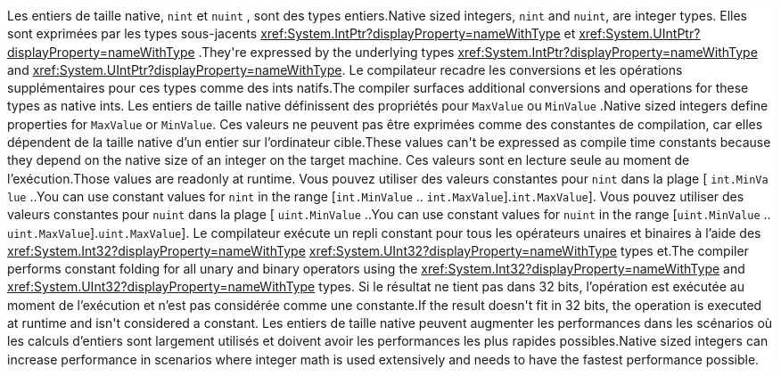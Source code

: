 <span data-ttu-id="4b32e-271">Les entiers de taille native, `nint` et `nuint` , sont des types entiers.</span><span class="sxs-lookup"><span data-stu-id="4b32e-271">Native sized integers, `nint` and `nuint`, are integer types.</span></span> <span data-ttu-id="4b32e-272">Elles sont exprimées par les types sous-jacents <xref:System.IntPtr?displayProperty=nameWithType> et <xref:System.UIntPtr?displayProperty=nameWithType> .</span><span class="sxs-lookup"><span data-stu-id="4b32e-272">They're expressed by the underlying types <xref:System.IntPtr?displayProperty=nameWithType> and <xref:System.UIntPtr?displayProperty=nameWithType>.</span></span> <span data-ttu-id="4b32e-273">Le compilateur recadre les conversions et les opérations supplémentaires pour ces types comme des ints natifs.</span><span class="sxs-lookup"><span data-stu-id="4b32e-273">The compiler surfaces additional conversions and operations for these types as native ints.</span></span> <span data-ttu-id="4b32e-274">Les entiers de taille native définissent des propriétés pour `MaxValue` ou `MinValue` .</span><span class="sxs-lookup"><span data-stu-id="4b32e-274">Native sized integers define properties for `MaxValue` or `MinValue`.</span></span> <span data-ttu-id="4b32e-275">Ces valeurs ne peuvent pas être exprimées comme des constantes de compilation, car elles dépendent de la taille native d’un entier sur l’ordinateur cible.</span><span class="sxs-lookup"><span data-stu-id="4b32e-275">These values can't be expressed as compile time constants because they depend on the native size of an integer on the target machine.</span></span> <span data-ttu-id="4b32e-276">Ces valeurs sont en lecture seule au moment de l’exécution.</span><span class="sxs-lookup"><span data-stu-id="4b32e-276">Those values are readonly at runtime.</span></span> <span data-ttu-id="4b32e-277">Vous pouvez utiliser des valeurs constantes pour `nint` dans la plage [ `int.MinValue` ..</span><span class="sxs-lookup"><span data-stu-id="4b32e-277">You can use constant values for `nint` in the range [`int.MinValue` ..</span></span> <span data-ttu-id="4b32e-278">`int.MaxValue`].</span><span class="sxs-lookup"><span data-stu-id="4b32e-278">`int.MaxValue`].</span></span> <span data-ttu-id="4b32e-279">Vous pouvez utiliser des valeurs constantes pour `nuint` dans la plage [ `uint.MinValue` ..</span><span class="sxs-lookup"><span data-stu-id="4b32e-279">You can use constant values for `nuint` in the range [`uint.MinValue` ..</span></span> <span data-ttu-id="4b32e-280">`uint.MaxValue`].</span><span class="sxs-lookup"><span data-stu-id="4b32e-280">`uint.MaxValue`].</span></span> <span data-ttu-id="4b32e-281">Le compilateur exécute un repli constant pour tous les opérateurs unaires et binaires à l’aide des <xref:System.Int32?displayProperty=nameWithType> <xref:System.UInt32?displayProperty=nameWithType> types et.</span><span class="sxs-lookup"><span data-stu-id="4b32e-281">The compiler performs constant folding for all unary and binary operators using the <xref:System.Int32?displayProperty=nameWithType> and <xref:System.UInt32?displayProperty=nameWithType> types.</span></span> <span data-ttu-id="4b32e-282">Si le résultat ne tient pas dans 32 bits, l’opération est exécutée au moment de l’exécution et n’est pas considérée comme une constante.</span><span class="sxs-lookup"><span data-stu-id="4b32e-282">If the result doesn't fit in 32 bits, the operation is executed at runtime and isn't considered a constant.</span></span> <span data-ttu-id="4b32e-283">Les entiers de taille native peuvent augmenter les performances dans les scénarios où les calculs d’entiers sont largement utilisés et doivent avoir les performances les plus rapides possibles.</span><span class="sxs-lookup"><span data-stu-id="4b32e-283">Native sized integers can increase performance in scenarios where integer math is used extensively and needs to have the fastest performance possible.</span></span>
